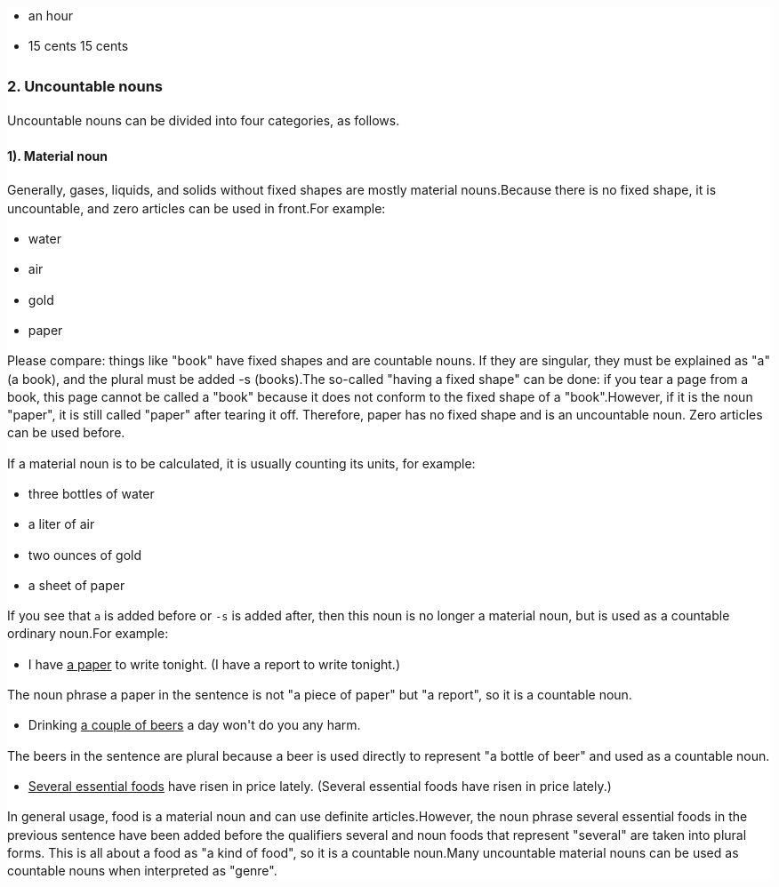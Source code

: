 - an hour

- 15 cents 15 cents

### 2. Uncountable nouns

Uncountable nouns can be divided into four categories, as follows.

#### 1). Material noun

Generally, gases, liquids, and solids without fixed shapes are mostly material nouns.Because there is no fixed shape, it is uncountable, and zero articles can be used in front.For example:

- water

- air

- gold

- paper

Please compare: things like "book" have fixed shapes and are countable nouns. If they are singular, they must be explained as "a" (a book), and the plural must be added -s (books).The so-called "having a fixed shape" can be done: if you tear a page from a book, this page cannot be called a "book" because it does not conform to the fixed shape of a "book".However, if it is the noun "paper", it is still called "paper" after tearing it off. Therefore, paper has no fixed shape and is an uncountable noun. Zero articles can be used before.

If a material noun is to be calculated, it is usually counting its units, for example:

- three bottles of water

- a liter of air

- two ounces of gold

- a sheet of paper

If you see that `a` is added before or `-s` is added after, then this noun is no longer a material noun, but is used as a countable ordinary noun.For example:

- I have <u>a paper</u> to write tonight. (I have a report to write tonight.)

The noun phrase a paper in the sentence is not "a piece of paper" but "a report", so it is a countable noun.

- Drinking <u>a couple of beers</u> a day won't do you any harm.

The beers in the sentence are plural because a beer is used directly to represent "a bottle of beer" and used as a countable noun.

- <u>Several essential foods</u> have risen in price lately. (Several essential foods have risen in price lately.)

In general usage, food is a material noun and can use definite articles.However, the noun phrase several essential foods in the previous sentence have been added before the qualifiers several and noun foods that represent "several" are taken into plural forms. This is all about a food as "a kind of food", so it is a countable noun.Many uncountable material nouns can be used as countable nouns when interpreted as "genre".
